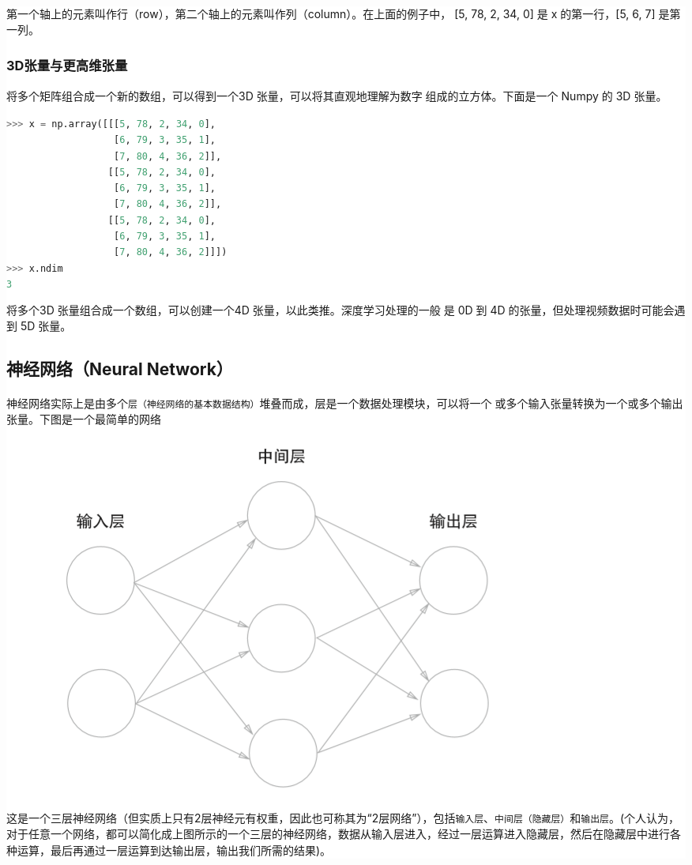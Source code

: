 第一个轴上的元素叫作行（row），第二个轴上的元素叫作列（column）。在上面的例子中， [5, 78, 2, 34, 0] 是 x 的第一行，[5, 6, 7] 是第一列。

### 3D张量与更高维张量

将多个矩阵组合成一个新的数组，可以得到一个3D 张量，可以将其直观地理解为数字 组成的立方体。下面是一个 Numpy 的 3D 张量。

```python
>>> x = np.array([[[5, 78, 2, 34, 0],                    
                   [6, 79, 3, 35, 1],                    
                   [7, 80, 4, 36, 2]],                   
                  [[5, 78, 2, 34, 0],                    
                   [6, 79, 3, 35, 1],                    
                   [7, 80, 4, 36, 2]],                   
                  [[5, 78, 2, 34, 0],                    
                   [6, 79, 3, 35, 1],                    
                   [7, 80, 4, 36, 2]]]) 
>>> x.ndim  
3 
```

将多个3D 张量组合成一个数组，可以创建一个4D 张量，以此类推。深度学习处理的一般 是 0D 到 4D 的张量，但处理视频数据时可能会遇到 5D 张量。

## 神经网络（Neural Network）

神经网络实际上是由多个`层（神经网络的基本数据结构）`堆叠而成，层是一个数据处理模块，可以将一个 或多个输入张量转换为一个或多个输出张量。下图是一个最简单的网络

![](/images/2019-09-06-nn/1.png)

这是一个三层神经网络（但实质上只有2层神经元有权重，因此也可称其为“2层网络”），包括`输入层`、`中间层（隐藏层）`和`输出层`。(个人认为，对于任意一个网络，都可以简化成上图所示的一个三层的神经网络，数据从输入层进入，经过一层运算进入隐藏层，然后在隐藏层中进行各种运算，最后再通过一层运算到达输出层，输出我们所需的结果)。
